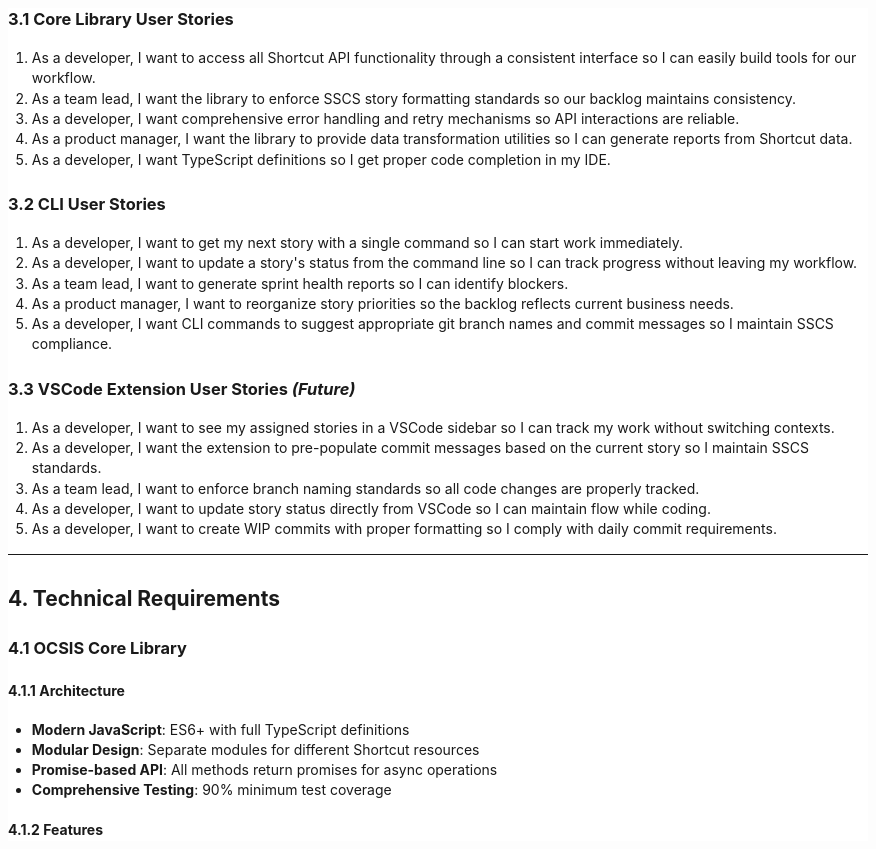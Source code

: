 ### 3.1 Core Library User Stories

1. As a developer, I want to access all Shortcut API functionality through a consistent interface so I can easily build tools for our workflow.
2. As a team lead, I want the library to enforce SSCS story formatting standards so our backlog maintains consistency.
3. As a developer, I want comprehensive error handling and retry mechanisms so API interactions are reliable.
4. As a product manager, I want the library to provide data transformation utilities so I can generate reports from Shortcut data.
5. As a developer, I want TypeScript definitions so I get proper code completion in my IDE.

### 3.2 CLI User Stories

1. As a developer, I want to get my next story with a single command so I can start work immediately.
2. As a developer, I want to update a story's status from the command line so I can track progress without leaving my workflow.
3. As a team lead, I want to generate sprint health reports so I can identify blockers.
4. As a product manager, I want to reorganize story priorities so the backlog reflects current business needs.
5. As a developer, I want CLI commands to suggest appropriate git branch names and commit messages so I maintain SSCS compliance.

### 3.3 VSCode Extension User Stories *(Future)*

1. As a developer, I want to see my assigned stories in a VSCode sidebar so I can track my work without switching contexts.
2. As a developer, I want the extension to pre-populate commit messages based on the current story so I maintain SSCS standards.
3. As a team lead, I want to enforce branch naming standards so all code changes are properly tracked.
4. As a developer, I want to update story status directly from VSCode so I can maintain flow while coding.
5. As a developer, I want to create WIP commits with proper formatting so I comply with daily commit requirements.

---

## 4. Technical Requirements

### 4.1 OCSIS Core Library

#### 4.1.1 Architecture

- **Modern JavaScript**: ES6+ with full TypeScript definitions
- **Modular Design**: Separate modules for different Shortcut resources
- **Promise-based API**: All methods return promises for async operations
- **Comprehensive Testing**: 90% minimum test coverage

#### 4.1.2 Features
